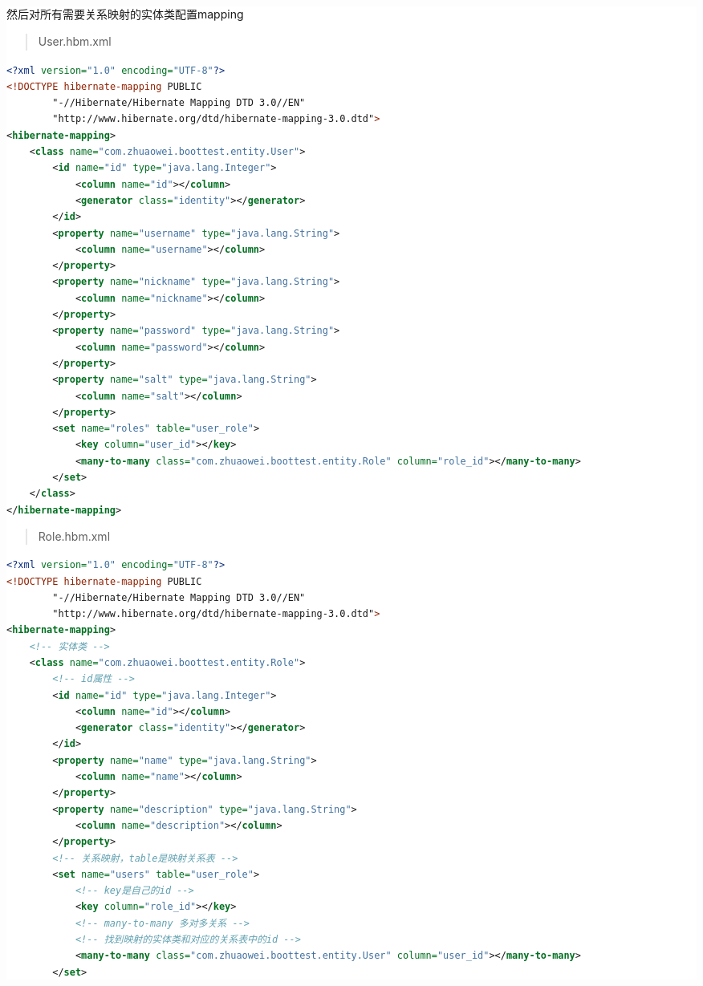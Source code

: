 然后对所有需要关系映射的实体类配置mapping

>   User.hbm.xml

```xml
<?xml version="1.0" encoding="UTF-8"?>
<!DOCTYPE hibernate-mapping PUBLIC
        "-//Hibernate/Hibernate Mapping DTD 3.0//EN"
        "http://www.hibernate.org/dtd/hibernate-mapping-3.0.dtd">
<hibernate-mapping>
    <class name="com.zhuaowei.boottest.entity.User">
        <id name="id" type="java.lang.Integer">
            <column name="id"></column>
            <generator class="identity"></generator>
        </id>
        <property name="username" type="java.lang.String">
            <column name="username"></column>
        </property>
        <property name="nickname" type="java.lang.String">
            <column name="nickname"></column>
        </property>
        <property name="password" type="java.lang.String">
            <column name="password"></column>
        </property>
        <property name="salt" type="java.lang.String">
            <column name="salt"></column>
        </property>
        <set name="roles" table="user_role">
            <key column="user_id"></key>
            <many-to-many class="com.zhuaowei.boottest.entity.Role" column="role_id"></many-to-many>
        </set>
    </class>
</hibernate-mapping>
```

>   Role.hbm.xml

```xml
<?xml version="1.0" encoding="UTF-8"?>
<!DOCTYPE hibernate-mapping PUBLIC
        "-//Hibernate/Hibernate Mapping DTD 3.0//EN"
        "http://www.hibernate.org/dtd/hibernate-mapping-3.0.dtd">
<hibernate-mapping>
    <!-- 实体类 -->
    <class name="com.zhuaowei.boottest.entity.Role">
        <!-- id属性 -->
        <id name="id" type="java.lang.Integer">
            <column name="id"></column>
            <generator class="identity"></generator>
        </id>
        <property name="name" type="java.lang.String">
            <column name="name"></column>
        </property>
        <property name="description" type="java.lang.String">
            <column name="description"></column>
        </property>
        <!-- 关系映射，table是映射关系表 -->
        <set name="users" table="user_role">
            <!-- key是自己的id -->
            <key column="role_id"></key>
            <!-- many-to-many 多对多关系 -->
            <!-- 找到映射的实体类和对应的关系表中的id -->
            <many-to-many class="com.zhuaowei.boottest.entity.User" column="user_id"></many-to-many>
        </set>
```